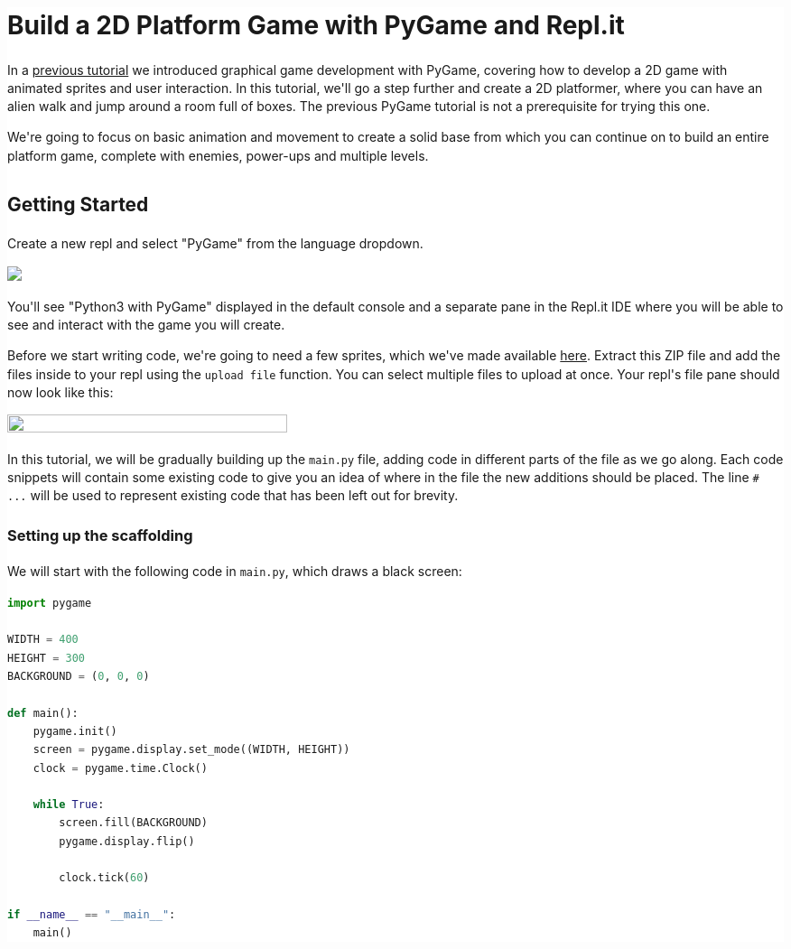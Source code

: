 # Build a 2D Platform Game with PyGame and Repl.it

In a [previous tutorial](./07-building-a-game-with-pygame) we introduced graphical game development with PyGame, covering how to develop a 2D game with animated sprites and user interaction. In this tutorial, we'll go a step further and create a 2D platformer, where you can have an alien walk and jump around a room full of boxes. The previous PyGame tutorial is not a prerequisite for trying this one.

We're going to focus on basic animation and movement to create a solid base from which you can continue on to build an entire platform game, complete with enemies, power-ups and multiple levels.

## Getting Started

Create a new repl and select "PyGame" from the language dropdown.

![](/images/tutorials/14-2d-platform-game/14-01-new-pygame-repl.png)

You'll see "Python3 with PyGame" displayed in the default console and a separate pane in the Repl.it IDE where you will be able to see and interact with the game you will create.

Before we start writing code, we're going to need a few sprites, which we've made available [here](/tutorial-files/2d-platform-game/2d-platform-game-sprites.zip). Extract this ZIP file and add the files inside to your repl using the `upload file` function. You can select multiple files to upload at once. Your repl's file pane should now look like this:

<img src="/images/tutorials/14-2d-platform-game/14-02-repl-files.png" style="width:60%; height:60%">

In this tutorial, we will be gradually building up the `main.py` file, adding code in different parts of the file as we go along. Each code snippets will contain some existing code to give you an idea of where in the file the new additions should be placed. The line `# ...` will be used to represent existing code that has been left out for brevity.

### Setting up the scaffolding

We will start with the following code in `main.py`, which draws a black screen:

```python
import pygame

WIDTH = 400
HEIGHT = 300
BACKGROUND = (0, 0, 0)

def main():
    pygame.init()
    screen = pygame.display.set_mode((WIDTH, HEIGHT))
    clock = pygame.time.Clock()

    while True:
        screen.fill(BACKGROUND)
        pygame.display.flip()

        clock.tick(60)

if __name__ == "__main__":
    main()
```
